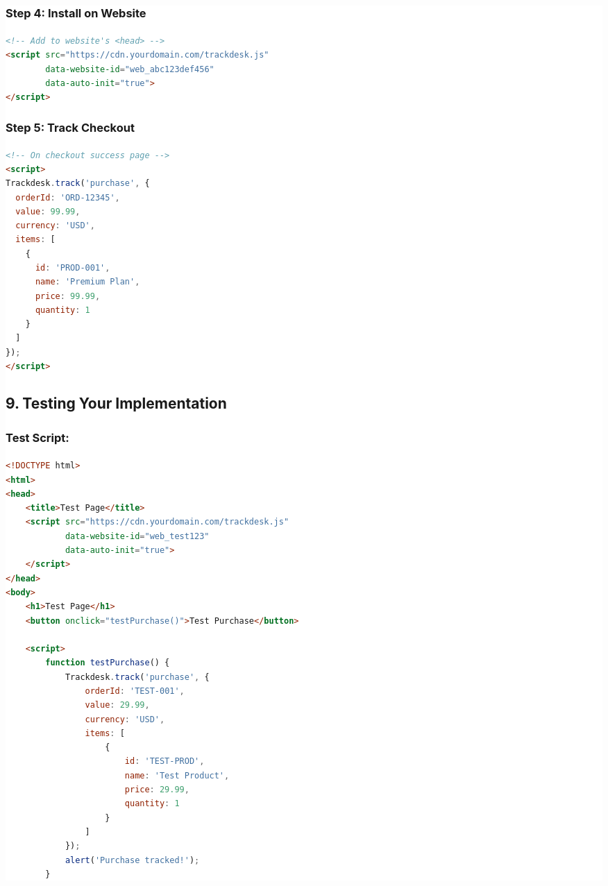 ### Step 4: Install on Website
```html
<!-- Add to website's <head> -->
<script src="https://cdn.yourdomain.com/trackdesk.js" 
        data-website-id="web_abc123def456" 
        data-auto-init="true">
</script>
```

### Step 5: Track Checkout
```html
<!-- On checkout success page -->
<script>
Trackdesk.track('purchase', {
  orderId: 'ORD-12345',
  value: 99.99,
  currency: 'USD',
  items: [
    {
      id: 'PROD-001',
      name: 'Premium Plan',
      price: 99.99,
      quantity: 1
    }
  ]
});
</script>
```

## 9. Testing Your Implementation

### Test Script:
```html
<!DOCTYPE html>
<html>
<head>
    <title>Test Page</title>
    <script src="https://cdn.yourdomain.com/trackdesk.js" 
            data-website-id="web_test123" 
            data-auto-init="true">
    </script>
</head>
<body>
    <h1>Test Page</h1>
    <button onclick="testPurchase()">Test Purchase</button>
    
    <script>
        function testPurchase() {
            Trackdesk.track('purchase', {
                orderId: 'TEST-001',
                value: 29.99,
                currency: 'USD',
                items: [
                    {
                        id: 'TEST-PROD',
                        name: 'Test Product',
                        price: 29.99,
                        quantity: 1
                    }
                ]
            });
            alert('Purchase tracked!');
        }
```